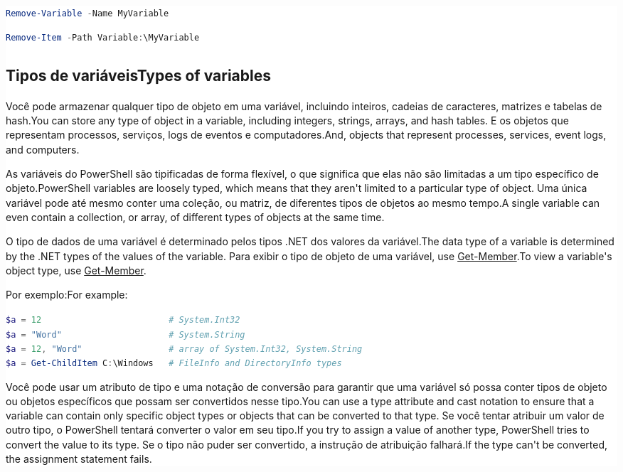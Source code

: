 ```powershell
Remove-Variable -Name MyVariable
```

```powershell
Remove-Item -Path Variable:\MyVariable
```

## <a name="types-of-variables"></a><span data-ttu-id="6efd9-146">Tipos de variáveis</span><span class="sxs-lookup"><span data-stu-id="6efd9-146">Types of variables</span></span>

<span data-ttu-id="6efd9-147">Você pode armazenar qualquer tipo de objeto em uma variável, incluindo inteiros, cadeias de caracteres, matrizes e tabelas de hash.</span><span class="sxs-lookup"><span data-stu-id="6efd9-147">You can store any type of object in a variable, including integers, strings, arrays, and hash tables.</span></span> <span data-ttu-id="6efd9-148">E os objetos que representam processos, serviços, logs de eventos e computadores.</span><span class="sxs-lookup"><span data-stu-id="6efd9-148">And, objects that represent processes, services, event logs, and computers.</span></span>

<span data-ttu-id="6efd9-149">As variáveis do PowerShell são tipificadas de forma flexível, o que significa que elas não são limitadas a um tipo específico de objeto.</span><span class="sxs-lookup"><span data-stu-id="6efd9-149">PowerShell variables are loosely typed, which means that they aren't limited to a particular type of object.</span></span> <span data-ttu-id="6efd9-150">Uma única variável pode até mesmo conter uma coleção, ou matriz, de diferentes tipos de objetos ao mesmo tempo.</span><span class="sxs-lookup"><span data-stu-id="6efd9-150">A single variable can even contain a collection, or array, of different types of objects at the same time.</span></span>

<span data-ttu-id="6efd9-151">O tipo de dados de uma variável é determinado pelos tipos .NET dos valores da variável.</span><span class="sxs-lookup"><span data-stu-id="6efd9-151">The data type of a variable is determined by the .NET types of the values of the variable.</span></span> <span data-ttu-id="6efd9-152">Para exibir o tipo de objeto de uma variável, use [Get-Member](xref:Microsoft.PowerShell.Utility.Get-Member).</span><span class="sxs-lookup"><span data-stu-id="6efd9-152">To view a variable's object type, use [Get-Member](xref:Microsoft.PowerShell.Utility.Get-Member).</span></span>

<span data-ttu-id="6efd9-153">Por exemplo:</span><span class="sxs-lookup"><span data-stu-id="6efd9-153">For example:</span></span>

```powershell
$a = 12                         # System.Int32
$a = "Word"                     # System.String
$a = 12, "Word"                 # array of System.Int32, System.String
$a = Get-ChildItem C:\Windows   # FileInfo and DirectoryInfo types
```

<span data-ttu-id="6efd9-154">Você pode usar um atributo de tipo e uma notação de conversão para garantir que uma variável só possa conter tipos de objeto ou objetos específicos que possam ser convertidos nesse tipo.</span><span class="sxs-lookup"><span data-stu-id="6efd9-154">You can use a type attribute and cast notation to ensure that a variable can contain only specific object types or objects that can be converted to that type.</span></span> <span data-ttu-id="6efd9-155">Se você tentar atribuir um valor de outro tipo, o PowerShell tentará converter o valor em seu tipo.</span><span class="sxs-lookup"><span data-stu-id="6efd9-155">If you try to assign a value of another type, PowerShell tries to convert the value to its type.</span></span> <span data-ttu-id="6efd9-156">Se o tipo não puder ser convertido, a instrução de atribuição falhará.</span><span class="sxs-lookup"><span data-stu-id="6efd9-156">If the type can't be converted, the assignment statement fails.</span></span>
